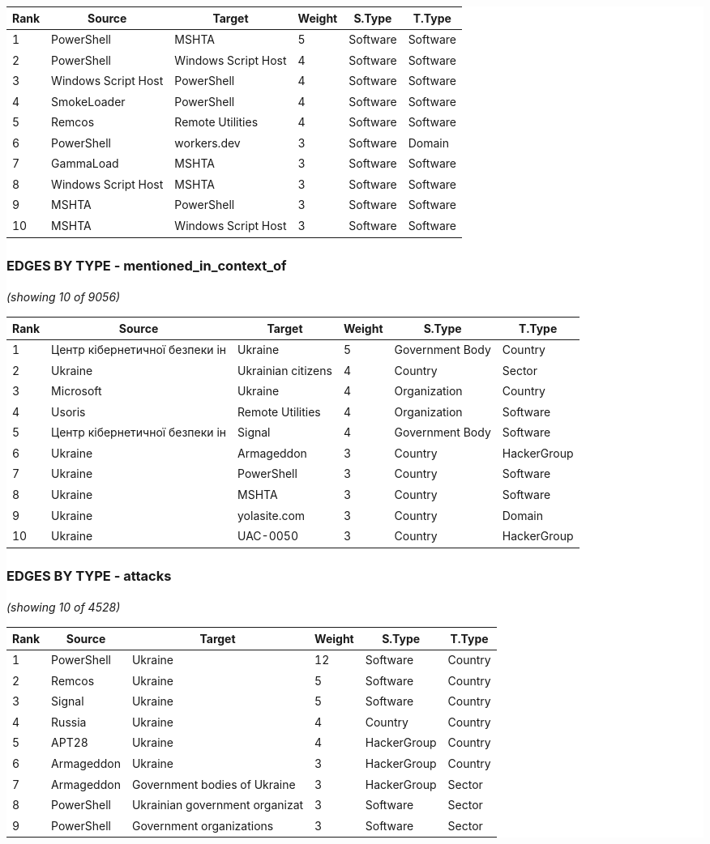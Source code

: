 | Rank | Source              | Target              | Weight | S.Type   | T.Type   |
| ---- | ------------------- | ------------------- | ------ | -------- | -------- |
| 1    | PowerShell          | MSHTA               | 5      | Software | Software |
| 2    | PowerShell          | Windows Script Host | 4      | Software | Software |
| 3    | Windows Script Host | PowerShell          | 4      | Software | Software |
| 4    | SmokeLoader         | PowerShell          | 4      | Software | Software |
| 5    | Remcos              | Remote Utilities    | 4      | Software | Software |
| 6    | PowerShell          | workers.dev         | 3      | Software | Domain   |
| 7    | GammaLoad           | MSHTA               | 3      | Software | Software |
| 8    | Windows Script Host | MSHTA               | 3      | Software | Software |
| 9    | MSHTA               | PowerShell          | 3      | Software | Software |
| 10   | MSHTA               | Windows Script Host | 3      | Software | Software |

### EDGES BY TYPE - mentioned_in_context_of

*(showing 10 of 9056)*

| Rank | Source                         | Target             | Weight | S.Type          | T.Type      |
| ---- | ------------------------------ | ------------------ | ------ | --------------- | ----------- |
| 1    | Центр кібернетичної безпеки ін | Ukraine            | 5      | Government Body | Country     |
| 2    | Ukraine                        | Ukrainian citizens | 4      | Country         | Sector      |
| 3    | Microsoft                      | Ukraine            | 4      | Organization    | Country     |
| 4    | Usoris                         | Remote Utilities   | 4      | Organization    | Software    |
| 5    | Центр кібернетичної безпеки ін | Signal             | 4      | Government Body | Software    |
| 6    | Ukraine                        | Armageddon         | 3      | Country         | HackerGroup |
| 7    | Ukraine                        | PowerShell         | 3      | Country         | Software    |
| 8    | Ukraine                        | MSHTA              | 3      | Country         | Software    |
| 9    | Ukraine                        | yolasite.com       | 3      | Country         | Domain      |
| 10   | Ukraine                        | UAC-0050           | 3      | Country         | HackerGroup |

### EDGES BY TYPE - attacks

*(showing 10 of 4528)*

| Rank | Source     | Target                         | Weight | S.Type      | T.Type          |
| ---- | ---------- | ------------------------------ | ------ | ----------- | --------------- |
| 1    | PowerShell | Ukraine                        | 12     | Software    | Country         |
| 2    | Remcos     | Ukraine                        | 5      | Software    | Country         |
| 3    | Signal     | Ukraine                        | 5      | Software    | Country         |
| 4    | Russia     | Ukraine                        | 4      | Country     | Country         |
| 5    | APT28      | Ukraine                        | 4      | HackerGroup | Country         |
| 6    | Armageddon | Ukraine                        | 3      | HackerGroup | Country         |
| 7    | Armageddon | Government bodies of Ukraine   | 3      | HackerGroup | Sector          |
| 8    | PowerShell | Ukrainian government organizat | 3      | Software    | Sector          |
| 9    | PowerShell | Government organizations       | 3      | Software    | Sector          |